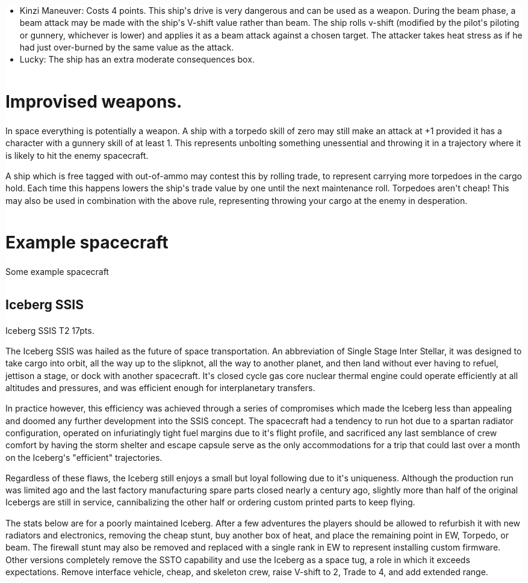  + Kinzi Maneuver: Costs 4 points. This ship's drive is very dangerous and can be used as a weapon. During the beam phase, a beam attack may be made with the ship's V-shift value rather than beam. The ship rolls v-shift (modified by the pilot's piloting or gunnery, whichever is lower) and applies it as a beam attack against a chosen target. The attacker takes heat stress as if he had just over-burned by the same value as the attack.
 + Lucky: The ship has an extra moderate consequences box.


# Improvised weapons.
In space everything is potentially a weapon. A ship with a torpedo skill of zero may still make an attack at +1 provided it has a character with a gunnery skill of at least 1. This represents unbolting something unessential and throwing it in a trajectory where it is likely to hit the enemy spacecraft.

A ship which is free tagged with out-of-ammo may contest this by rolling trade, to represent carrying more torpedoes in the cargo hold. Each time this happens lowers the ship's trade value by one until the next maintenance roll. Torpedoes aren't cheap! This may also be used in combination with the above rule, representing throwing your cargo at the enemy in desperation.


# Example spacecraft
Some example spacecraft
## Iceberg SSIS
Iceberg SSIS T2 17pts.

The Iceberg SSIS was hailed as the future of space transportation. An abbreviation of Single Stage Inter Stellar, it was designed to take cargo into orbit, all the way up to the slipknot, all the way to another planet, and then land without ever having to refuel, jettison a stage, or dock with another spacecraft. It's closed cycle gas core nuclear thermal engine could operate efficiently at all altitudes and pressures, and was efficient enough for interplanetary transfers.

In practice however, this efficiency was achieved through a series of compromises which made the Iceberg less than appealing and doomed any further development into the SSIS concept. The spacecraft had a tendency to run hot due to a spartan radiator configuration, operated on infuriatingly tight fuel margins due to it's flight profile, and sacrificed any last semblance of crew comfort by having the storm shelter and escape capsule serve as the only accommodations for a trip that could last over a month on the Iceberg's "efficient" trajectories.

Regardless of these flaws, the Iceberg still enjoys a small but loyal following due to it's uniqueness. Although the production run was limited ago and the last factory manufacturing spare parts closed nearly a century ago, slightly more than half of the original Icebergs are still in service, cannibalizing the other half or ordering custom printed parts to keep flying.

The stats below are for a poorly maintained Iceberg. After a few adventures the players should be allowed to refurbish it with new radiators and electronics, removing the cheap stunt, buy another box of heat, and place the remaining point in EW, Torpedo, or beam. The firewall stunt may also be removed and replaced with a single rank in EW to represent installing custom firmware. 
Other versions completely remove the SSTO capability and use the Iceberg as a space tug, a role in which it exceeds expectations. Remove interface vehicle, cheap, and skeleton crew, raise V-shift to 2, Trade to 4, and add extended range.
